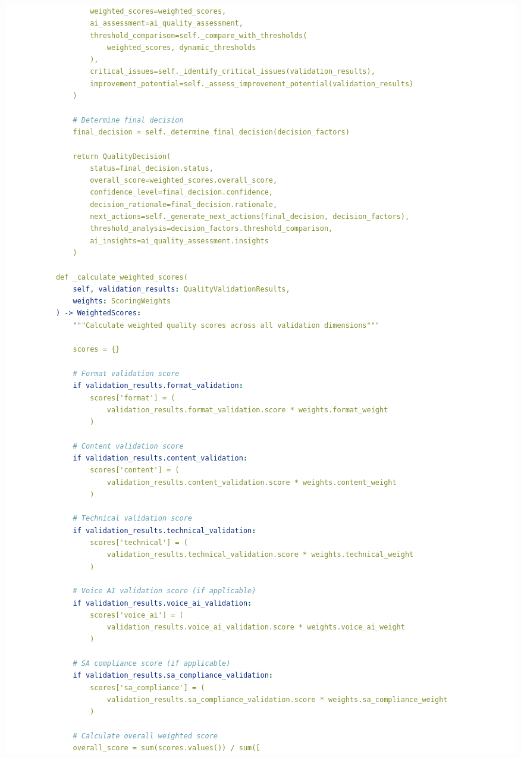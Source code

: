 ```yaml
                    weighted_scores=weighted_scores,
                    ai_assessment=ai_quality_assessment,
                    threshold_comparison=self._compare_with_thresholds(
                        weighted_scores, dynamic_thresholds
                    ),
                    critical_issues=self._identify_critical_issues(validation_results),
                    improvement_potential=self._assess_improvement_potential(validation_results)
                )
                
                # Determine final decision
                final_decision = self._determine_final_decision(decision_factors)
                
                return QualityDecision(
                    status=final_decision.status,
                    overall_score=weighted_scores.overall_score,
                    confidence_level=final_decision.confidence,
                    decision_rationale=final_decision.rationale,
                    next_actions=self._generate_next_actions(final_decision, decision_factors),
                    threshold_analysis=decision_factors.threshold_comparison,
                    ai_insights=ai_quality_assessment.insights
                )
                
            def _calculate_weighted_scores(
                self, validation_results: QualityValidationResults, 
                weights: ScoringWeights
            ) -> WeightedScores:
                """Calculate weighted quality scores across all validation dimensions"""
                
                scores = {}
                
                # Format validation score
                if validation_results.format_validation:
                    scores['format'] = (
                        validation_results.format_validation.score * weights.format_weight
                    )
                
                # Content validation score
                if validation_results.content_validation:
                    scores['content'] = (
                        validation_results.content_validation.score * weights.content_weight
                    )
                
                # Technical validation score
                if validation_results.technical_validation:
                    scores['technical'] = (
                        validation_results.technical_validation.score * weights.technical_weight
                    )
                
                # Voice AI validation score (if applicable)
                if validation_results.voice_ai_validation:
                    scores['voice_ai'] = (
                        validation_results.voice_ai_validation.score * weights.voice_ai_weight
                    )
                
                # SA compliance score (if applicable)
                if validation_results.sa_compliance_validation:
                    scores['sa_compliance'] = (
                        validation_results.sa_compliance_validation.score * weights.sa_compliance_weight
                    )
                
                # Calculate overall weighted score
                overall_score = sum(scores.values()) / sum([
```